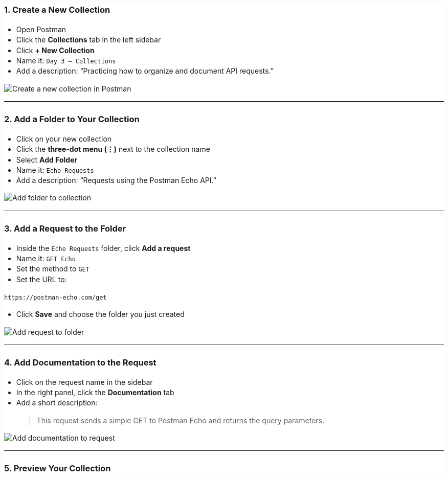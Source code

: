 ### 1. Create a New Collection

- Open Postman
- Click the **Collections** tab in the left sidebar
- Click **+ New Collection**
- Name it: `Day 3 – Collections`
- Add a description: “Practicing how to organize and document API requests.”

<img src="../assets/screenshots/day03-new-collection.png" alt="Create a new collection in Postman" width="600"/>

---

### 2. Add a Folder to Your Collection

- Click on your new collection
- Click the **three-dot menu (⋮)** next to the collection name
- Select **Add Folder**
- Name it: `Echo Requests`
- Add a description: “Requests using the Postman Echo API.”

<img src="../assets/screenshots/day03-add-folder.png" alt="Add folder to collection" width="600"/>

---

### 3. Add a Request to the Folder

- Inside the `Echo Requests` folder, click **Add a request**
- Name it: `GET Echo`
- Set the method to `GET`
- Set the URL to:
```
https://postman-echo.com/get
```
- Click **Save** and choose the folder you just created

<img src="../assets/screenshots/day03-add-request.png" alt="Add request to folder" width="600"/>

---

### 4. Add Documentation to the Request

- Click on the request name in the sidebar
- In the right panel, click the **Documentation** tab
- Add a short description:
  > This request sends a simple GET to Postman Echo and returns the query parameters.

<img src="../assets/screenshots/day03-documentation-tab.png" alt="Add documentation to request" width="600"/>

---

### 5. Preview Your Collection
